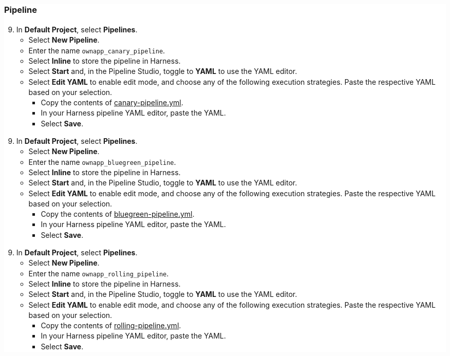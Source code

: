 ### Pipeline


<Tabs>
<TabItem value="Canary">


9. In **Default Project**, select **Pipelines**.
    - Select **New Pipeline**.
    - Enter the name `ownapp_canary_pipeline`.
    - Select **Inline** to store the pipeline in Harness.
    - Select **Start** and, in the Pipeline Studio, toggle to **YAML** to use the YAML editor.
    - Select **Edit YAML** to enable edit mode, and choose any of the following execution strategies. Paste the respective YAML based on your selection.
        - Copy the contents of [canary-pipeline.yml](https://github.com/harness-community/harnesscd-example-apps/blob/master/guestbook/harnesscd-pipeline/canary-pipeline.yml).
        - In your Harness pipeline YAML editor, paste the YAML.
        - Select **Save**.


</TabItem>
<TabItem value="Blue Green">


9. In **Default Project**, select **Pipelines**.
    - Select **New Pipeline**.
    - Enter the name `ownapp_bluegreen_pipeline`.
    - Select **Inline** to store the pipeline in Harness.
    - Select **Start** and, in the Pipeline Studio, toggle to **YAML** to use the YAML editor.
    - Select **Edit YAML** to enable edit mode, and choose any of the following execution strategies. Paste the respective YAML based on your selection.
        - Copy the contents of [bluegreen-pipeline.yml](https://github.com/harness-community/harnesscd-example-apps/blob/master/guestbook/harnesscd-pipeline/bluegreen-pipeline.yml).
        - In your Harness pipeline YAML editor, paste the YAML.
        - Select **Save**.


</TabItem>
<TabItem value="Rolling">


9. In **Default Project**, select **Pipelines**.
    - Select **New Pipeline**.
    - Enter the name `ownapp_rolling_pipeline`.
    - Select **Inline** to store the pipeline in Harness.
    - Select **Start** and, in the Pipeline Studio, toggle to **YAML** to use the YAML editor.
    - Select **Edit YAML** to enable edit mode, and choose any of the following execution strategies. Paste the respective YAML based on your selection.
        - Copy the contents of [rolling-pipeline.yml](https://github.com/harness-community/harnesscd-example-apps/blob/master/guestbook/harnesscd-pipeline/rolling-pipeline.yml).
        - In your Harness pipeline YAML editor, paste the YAML.
        - Select **Save**.


</TabItem>
</Tabs>
